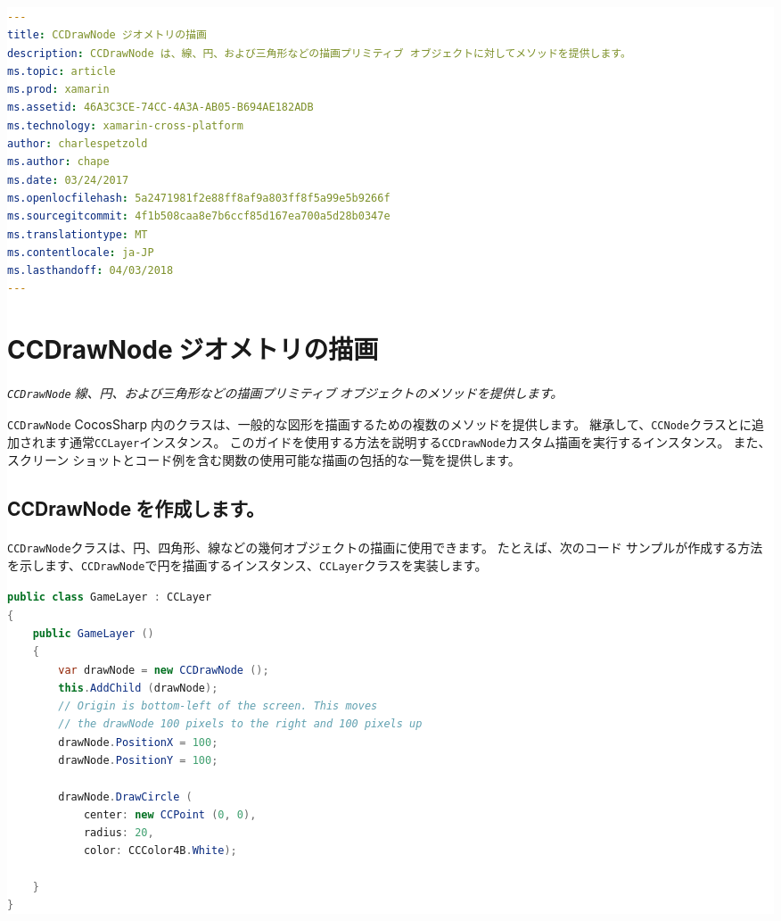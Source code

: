 ```yaml
---
title: CCDrawNode ジオメトリの描画
description: CCDrawNode は、線、円、および三角形などの描画プリミティブ オブジェクトに対してメソッドを提供します。
ms.topic: article
ms.prod: xamarin
ms.assetid: 46A3C3CE-74CC-4A3A-AB05-B694AE182ADB
ms.technology: xamarin-cross-platform
author: charlespetzold
ms.author: chape
ms.date: 03/24/2017
ms.openlocfilehash: 5a2471981f2e88ff8af9a803ff8f5a99e5b9266f
ms.sourcegitcommit: 4f1b508caa8e7b6ccf85d167ea700a5d28b0347e
ms.translationtype: MT
ms.contentlocale: ja-JP
ms.lasthandoff: 04/03/2018
---
```

# <a name="drawing-geometry-with-ccdrawnode"></a>CCDrawNode ジオメトリの描画

_`CCDrawNode` 線、円、および三角形などの描画プリミティブ オブジェクトのメソッドを提供します。_

`CCDrawNode` CocosSharp 内のクラスは、一般的な図形を描画するための複数のメソッドを提供します。 継承して、`CCNode`クラスとに追加されます通常`CCLayer`インスタンス。 このガイドを使用する方法を説明する`CCDrawNode`カスタム描画を実行するインスタンス。 また、スクリーン ショットとコード例を含む関数の使用可能な描画の包括的な一覧を提供します。


## <a name="creating-a-ccdrawnode"></a>CCDrawNode を作成します。

`CCDrawNode`クラスは、円、四角形、線などの幾何オブジェクトの描画に使用できます。 たとえば、次のコード サンプルが作成する方法を示します、`CCDrawNode`で円を描画するインスタンス、`CCLayer`クラスを実装します。


```csharp
public class GameLayer : CCLayer
{
    public GameLayer ()
    {
        var drawNode = new CCDrawNode ();
        this.AddChild (drawNode);
        // Origin is bottom-left of the screen. This moves
        // the drawNode 100 pixels to the right and 100 pixels up
        drawNode.PositionX = 100;
        drawNode.PositionY = 100;

        drawNode.DrawCircle (
            center: new CCPoint (0, 0),
            radius: 20,
            color: CCColor4B.White);

    }
} 
```

